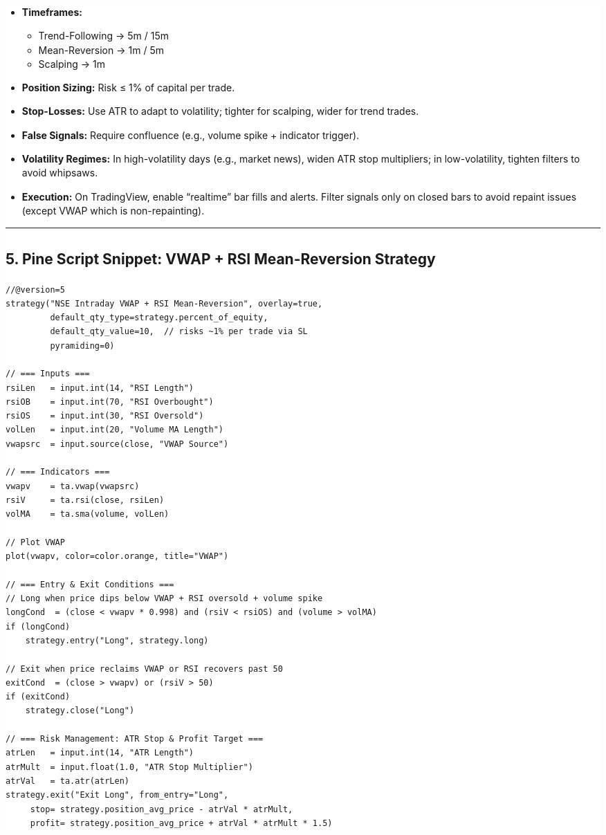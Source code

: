 * **Timeframes:**

  * Trend-Following → 5m / 15m
  * Mean-Reversion → 1m / 5m
  * Scalping → 1m
* **Position Sizing:** Risk ≤ 1% of capital per trade.
* **Stop-Losses:** Use ATR to adapt to volatility; tighter for scalping, wider for trend trades.
* **False Signals:** Require confluence (e.g., volume spike + indicator trigger).
* **Volatility Regimes:** In high-volatility days (e.g., market news), widen ATR stop multipliers; in low-volatility, tighten filters to avoid whipsaws.
* **Execution:** On TradingView, enable “realtime” bar fills and alerts. Filter signals only on closed bars to avoid repaint issues (except VWAP which is non-repainting).

---

## 5. Pine Script Snippet: VWAP + RSI Mean-Reversion Strategy

```pinescript
//@version=5
strategy("NSE Intraday VWAP + RSI Mean-Reversion", overlay=true, 
         default_qty_type=strategy.percent_of_equity, 
         default_qty_value=10,  // risks ~1% per trade via SL
         pyramiding=0)

// === Inputs ===
rsiLen   = input.int(14, "RSI Length")
rsiOB    = input.int(70, "RSI Overbought")
rsiOS    = input.int(30, "RSI Oversold")
volLen   = input.int(20, "Volume MA Length")
vwapsrc  = input.source(close, "VWAP Source")

// === Indicators ===
vwapv    = ta.vwap(vwapsrc)
rsiV     = ta.rsi(close, rsiLen)
volMA    = ta.sma(volume, volLen)

// Plot VWAP
plot(vwapv, color=color.orange, title="VWAP")

// === Entry & Exit Conditions ===
// Long when price dips below VWAP + RSI oversold + volume spike
longCond  = (close < vwapv * 0.998) and (rsiV < rsiOS) and (volume > volMA)
if (longCond)
    strategy.entry("Long", strategy.long)

// Exit when price reclaims VWAP or RSI recovers past 50
exitCond  = (close > vwapv) or (rsiV > 50)
if (exitCond)
    strategy.close("Long")

// === Risk Management: ATR Stop & Profit Target ===
atrLen   = input.int(14, "ATR Length")
atrMult  = input.float(1.0, "ATR Stop Multiplier")
atrVal   = ta.atr(atrLen)
strategy.exit("Exit Long", from_entry="Long", 
     stop= strategy.position_avg_price - atrVal * atrMult,
     profit= strategy.position_avg_price + atrVal * atrMult * 1.5)
```
